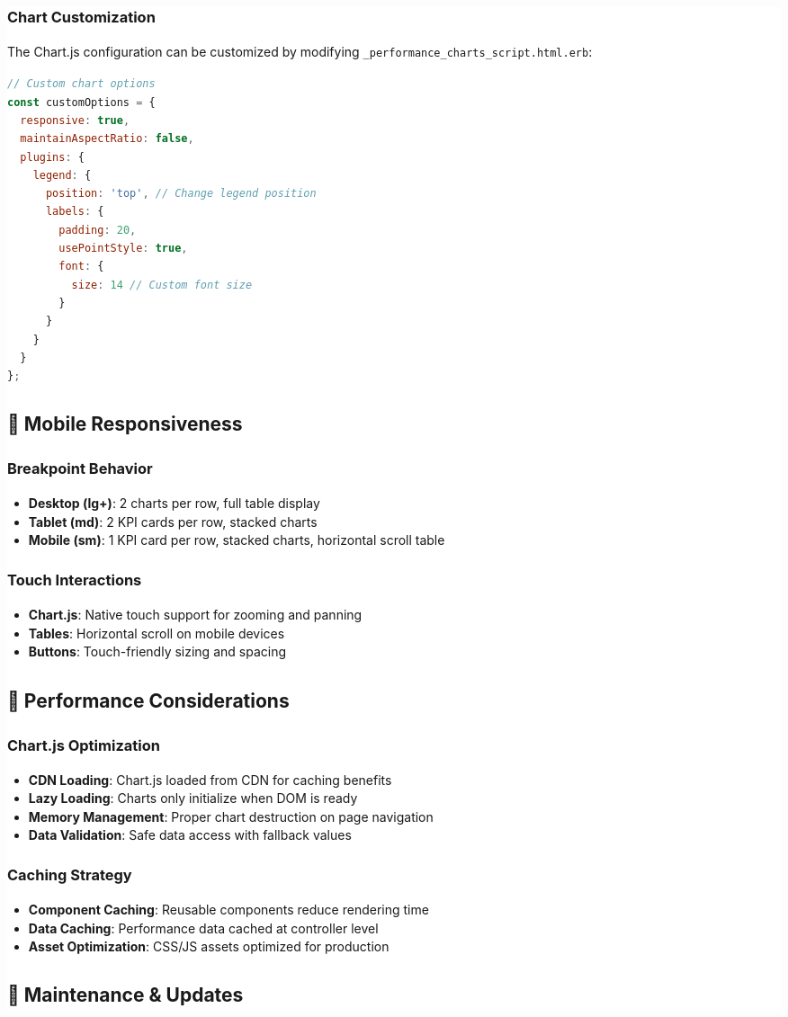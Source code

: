### **Chart Customization**
The Chart.js configuration can be customized by modifying `_performance_charts_script.html.erb`:

```javascript
// Custom chart options
const customOptions = {
  responsive: true,
  maintainAspectRatio: false,
  plugins: {
    legend: {
      position: 'top', // Change legend position
      labels: {
        padding: 20,
        usePointStyle: true,
        font: {
          size: 14 // Custom font size
        }
      }
    }
  }
};
```

## 📱 **Mobile Responsiveness**

### **Breakpoint Behavior**
- **Desktop (lg+)**: 2 charts per row, full table display
- **Tablet (md)**: 2 KPI cards per row, stacked charts
- **Mobile (sm)**: 1 KPI card per row, stacked charts, horizontal scroll table

### **Touch Interactions**
- **Chart.js**: Native touch support for zooming and panning
- **Tables**: Horizontal scroll on mobile devices
- **Buttons**: Touch-friendly sizing and spacing

## 🎯 **Performance Considerations**

### **Chart.js Optimization**
- **CDN Loading**: Chart.js loaded from CDN for caching benefits
- **Lazy Loading**: Charts only initialize when DOM is ready
- **Memory Management**: Proper chart destruction on page navigation
- **Data Validation**: Safe data access with fallback values

### **Caching Strategy**
- **Component Caching**: Reusable components reduce rendering time
- **Data Caching**: Performance data cached at controller level
- **Asset Optimization**: CSS/JS assets optimized for production

## 🔧 **Maintenance & Updates**
